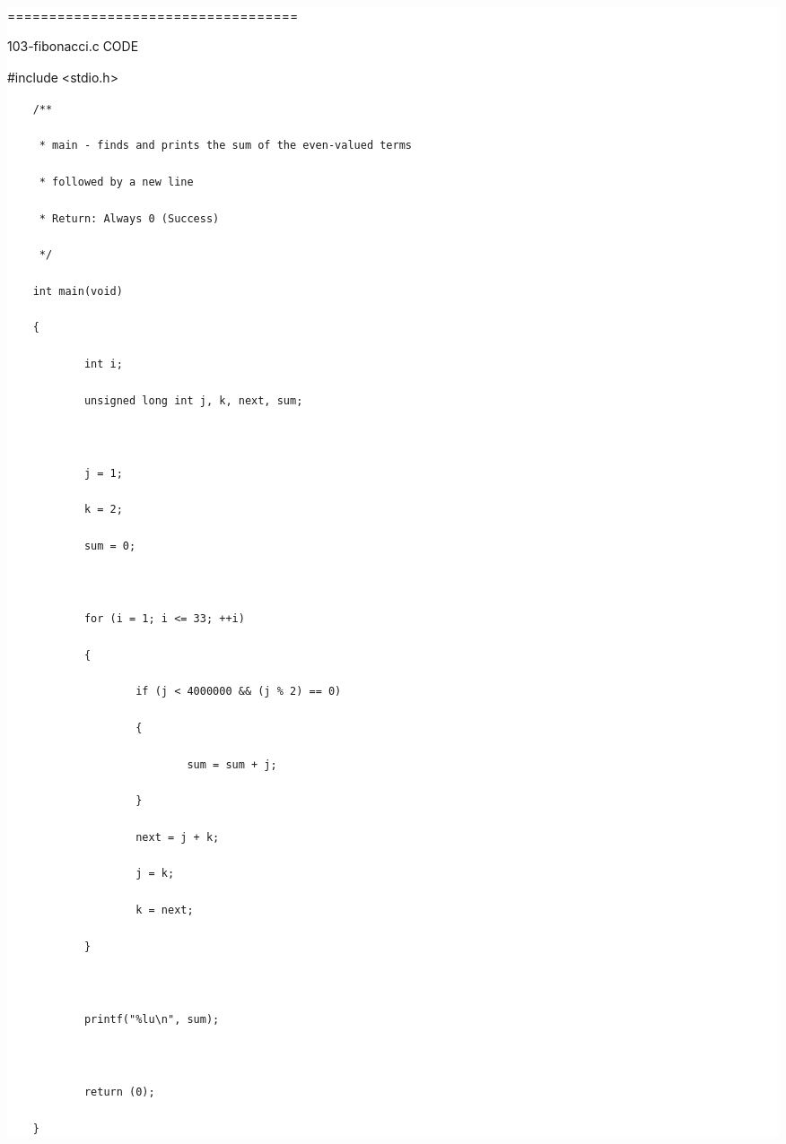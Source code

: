 ===================================



103-fibonacci.c CODE




#include <stdio.h>



        /**

         * main - finds and prints the sum of the even-valued terms

         * followed by a new line

         * Return: Always 0 (Success)

         */

        int main(void)

        {

                int i;

                unsigned long int j, k, next, sum;



                j = 1;

                k = 2;

                sum = 0;



                for (i = 1; i <= 33; ++i)

                {

                        if (j < 4000000 && (j % 2) == 0)

                        {

                                sum = sum + j;

                        }

                        next = j + k;

                        j = k;

                        k = next;

                }



                printf("%lu\n", sum);



                return (0);

        }
